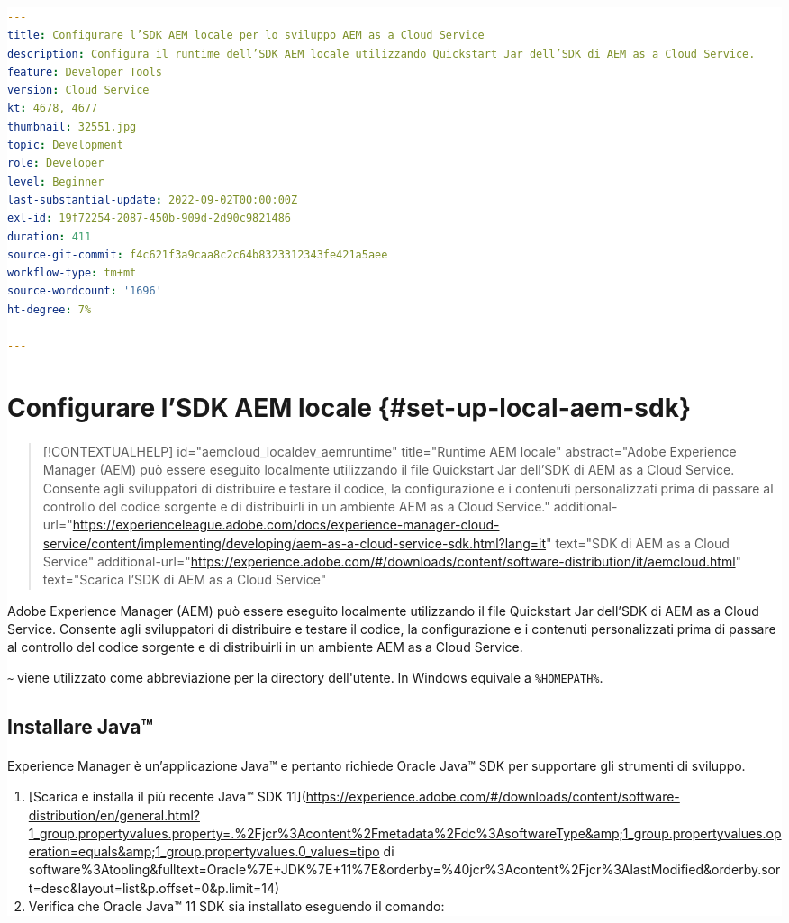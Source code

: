```yaml
---
title: Configurare l’SDK AEM locale per lo sviluppo AEM as a Cloud Service
description: Configura il runtime dell’SDK AEM locale utilizzando Quickstart Jar dell’SDK di AEM as a Cloud Service.
feature: Developer Tools
version: Cloud Service
kt: 4678, 4677
thumbnail: 32551.jpg
topic: Development
role: Developer
level: Beginner
last-substantial-update: 2022-09-02T00:00:00Z
exl-id: 19f72254-2087-450b-909d-2d90c9821486
duration: 411
source-git-commit: f4c621f3a9caa8c2c64b8323312343fe421a5aee
workflow-type: tm+mt
source-wordcount: '1696'
ht-degree: 7%

---
```


# Configurare l’SDK AEM locale {#set-up-local-aem-sdk}

>[!CONTEXTUALHELP]
>id="aemcloud_localdev_aemruntime"
>title="Runtime AEM locale"
>abstract="Adobe Experience Manager (AEM) può essere eseguito localmente utilizzando il file Quickstart Jar dell’SDK di AEM as a Cloud Service. Consente agli sviluppatori di distribuire e testare il codice, la configurazione e i contenuti personalizzati prima di passare al controllo del codice sorgente e di distribuirli in un ambiente AEM as a Cloud Service."
>additional-url="https://experienceleague.adobe.com/docs/experience-manager-cloud-service/content/implementing/developing/aem-as-a-cloud-service-sdk.html?lang=it" text="SDK di AEM as a Cloud Service"
>additional-url="https://experience.adobe.com/#/downloads/content/software-distribution/it/aemcloud.html" text="Scarica l’SDK di AEM as a Cloud Service"

Adobe Experience Manager (AEM) può essere eseguito localmente utilizzando il file Quickstart Jar dell’SDK di AEM as a Cloud Service. Consente agli sviluppatori di distribuire e testare il codice, la configurazione e i contenuti personalizzati prima di passare al controllo del codice sorgente e di distribuirli in un ambiente AEM as a Cloud Service.

`~` viene utilizzato come abbreviazione per la directory dell&#39;utente. In Windows equivale a `%HOMEPATH%`.

## Installare Java™

Experience Manager è un’applicazione Java™ e pertanto richiede Oracle Java™ SDK per supportare gli strumenti di sviluppo.

1. [Scarica e installa il più recente Java™ SDK 11](https://experience.adobe.com/#/downloads/content/software-distribution/en/general.html?1_group.propertyvalues.property=.%2Fjcr%3Acontent%2Fmetadata%2Fdc%3AsoftwareType&amp;1_group.propertyvalues.operation=equals&amp;1_group.propertyvalues.0_values=tipo di software%3Atooling&amp;fulltext=Oracle%7E+JDK%7E+11%7E&amp;orderby=%40jcr%3Acontent%2Fjcr%3AlastModified&amp;orderby.sort=desc&amp;layout=list&amp;p.offset=0&amp;p.limit=14)
1. Verifica che Oracle Java™ 11 SDK sia installato eseguendo il comando:

